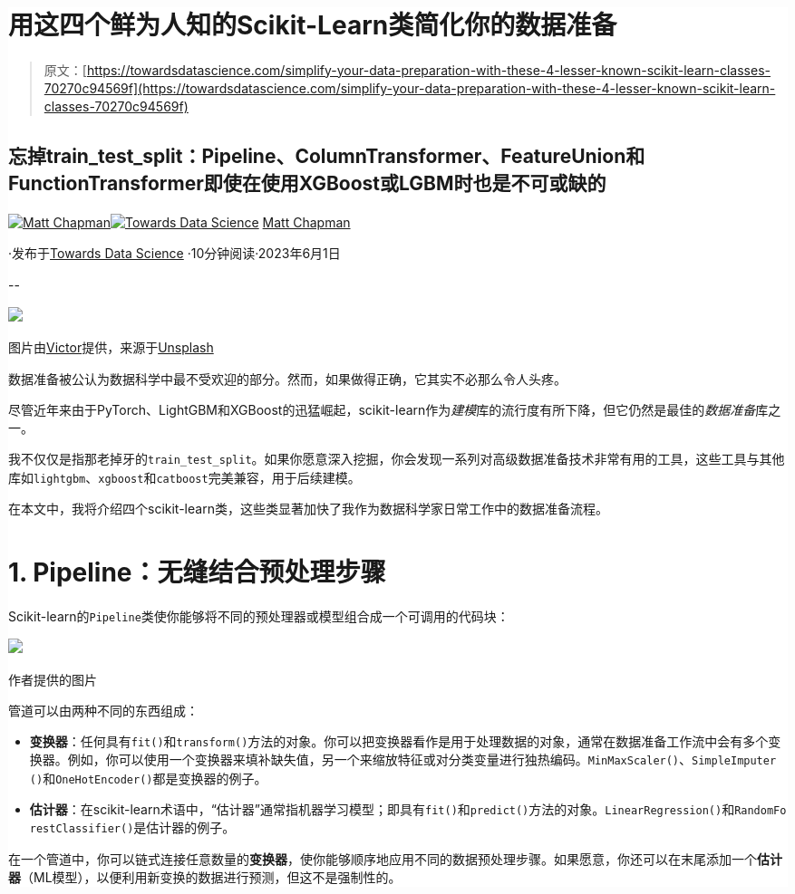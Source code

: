 # 用这四个鲜为人知的Scikit-Learn类简化你的数据准备

> 原文：[https://towardsdatascience.com/simplify-your-data-preparation-with-these-4-lesser-known-scikit-learn-classes-70270c94569f](https://towardsdatascience.com/simplify-your-data-preparation-with-these-4-lesser-known-scikit-learn-classes-70270c94569f)

## 忘掉train_test_split：Pipeline、ColumnTransformer、FeatureUnion和FunctionTransformer即使在使用XGBoost或LGBM时也是不可或缺的

[](https://medium.com/@mattchapmanmsc?source=post_page-----70270c94569f--------------------------------)[![Matt Chapman](../Images/7511deb8d9ed408ece21031f6614c532.png)](https://medium.com/@mattchapmanmsc?source=post_page-----70270c94569f--------------------------------)[](https://towardsdatascience.com/?source=post_page-----70270c94569f--------------------------------)[![Towards Data Science](../Images/a6ff2676ffcc0c7aad8aaf1d79379785.png)](https://towardsdatascience.com/?source=post_page-----70270c94569f--------------------------------) [Matt Chapman](https://medium.com/@mattchapmanmsc?source=post_page-----70270c94569f--------------------------------)

·发布于[Towards Data Science](https://towardsdatascience.com/?source=post_page-----70270c94569f--------------------------------) ·10分钟阅读·2023年6月1日

--

![](../Images/4d616242f15fc7f0163616870c608e44.png)

图片由[Victor](https://unsplash.com/@victor_g)提供，来源于[Unsplash](https://unsplash.com/photos/UoIiVYka3VY)

数据准备被公认为数据科学中最不受欢迎的部分。然而，如果做得正确，它其实不必那么令人头疼。

尽管近年来由于PyTorch、LightGBM和XGBoost的迅猛崛起，scikit-learn作为*建模*库的流行度有所下降，但它仍然是最佳的*数据准备*库之一。

我不仅仅是指那老掉牙的`train_test_split`。如果你愿意深入挖掘，你会发现一系列对高级数据准备技术非常有用的工具，这些工具与其他库如`lightgbm`、`xgboost`和`catboost`完美兼容，用于后续建模。

在本文中，我将介绍四个scikit-learn类，这些类显著加快了我作为数据科学家日常工作中的数据准备流程。

# 1\. Pipeline：无缝结合预处理步骤

Scikit-learn的`Pipeline`类使你能够将不同的预处理器或模型组合成一个可调用的代码块：

![](../Images/6aa21afcbb7383b916da6ee40e39478f.png)

作者提供的图片

管道可以由两种不同的东西组成：

+   **变换器**：任何具有`fit()`和`transform()`方法的对象。你可以把变换器看作是用于处理数据的对象，通常在数据准备工作流中会有多个变换器。例如，你可以使用一个变换器来填补缺失值，另一个来缩放特征或对分类变量进行独热编码。`MinMaxScaler()`、`SimpleImputer()`和`OneHotEncoder()`都是变换器的例子。

+   **估计器**：在scikit-learn术语中，“估计器”通常指机器学习模型；即具有`fit()`和`predict()`方法的对象。`LinearRegression()`和`RandomForestClassifier()`是估计器的例子。

在一个管道中，你可以链式连接任意数量的**变换器**，使你能够顺序地应用不同的数据预处理步骤。如果愿意，你还可以在末尾添加一个**估计器**（ML模型），以便利用新变换的数据进行预测，但这不是强制性的。
